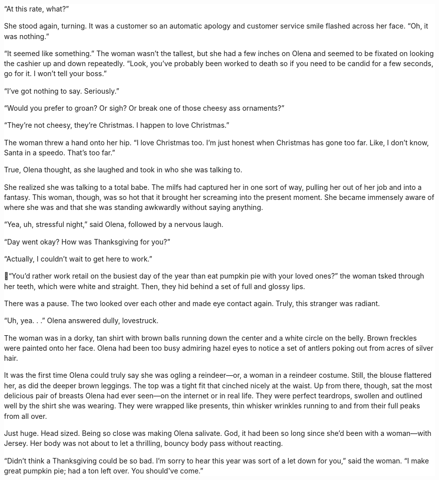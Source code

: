 “At this rate, what?” 
 
She stood again, turning. It was a customer so an automatic apology and customer service 
smile flashed across her face. “Oh, it was nothing.” 
 
“It seemed like something.” The woman wasn’t the tallest, but she had a few inches on Olena 
and seemed to be fixated on looking the cashier up and down repeatedly. “Look, you’ve 
probably been worked to death so if you need to be candid for a few seconds, go for it. I won’t 
tell your boss.” 
 
“I’ve got nothing to say. Seriously.” 
 
“Would you prefer to groan? Or sigh? Or break one of those cheesy ass ornaments?” 
 
“They’re not cheesy, they’re Christmas. I happen to love Christmas.” 
 
The woman threw a hand onto her hip. “I love Christmas too. I’m just honest when Christmas 
has gone too far. Like, I don’t know, Santa in a speedo. That’s too far.” 
 
True, Olena thought, as she laughed and took in who she was talking to.  
 
She realized she was talking to a total babe. The milfs had captured her in one sort of way, 
pulling her out of her job and into a fantasy. This woman, though, was so hot that it brought her 
screaming into the present moment. She became immensely aware of where she was and that 
she was standing awkwardly without saying anything.  
 
“Yea, uh, stressful night,” said Olena, followed by a nervous laugh.  
 
“Day went okay? How was Thanksgiving for you?”  
 
“Actually, I couldn’t wait to get here to work.” 
 

“You’d rather work retail on the busiest day of the year than eat pumpkin pie with your loved 
ones?” the woman tsked through her teeth, which were white and straight. Then, they hid 
behind a set of full and glossy lips. 
 
There was a pause. The two looked over each other and made eye contact again. Truly, this 
stranger was radiant.  
 
“Uh, yea. . .” Olena answered dully, lovestruck. 
 
The woman was in a dorky, tan shirt with brown balls running down the center and a white circle 
on the belly. Brown freckles were painted onto her face. Olena had been too busy admiring 
hazel eyes to notice a set of antlers poking out from acres of silver hair.  
 
It was the first time Olena could truly say she was ogling a reindeer—or, a woman in a reindeer 
costume. Still, the blouse flattered her, as did the deeper brown leggings. The top was a tight fit 
that cinched nicely at the waist. Up from there, though, sat the most delicious pair of breasts 
Olena had ever seen—on the internet or in real life. They were perfect teardrops, swollen and 
outlined well by the shirt she was wearing. They were wrapped like presents, thin whisker 
wrinkles running to and from their full peaks from all over.  
 
Just huge. Head sized. Being so close was making Olena salivate. God, it had been so long 
since she’d been with a woman—with Jersey. Her body was not about to let a thrilling, bouncy 
body pass without reacting.  
 
 “Didn’t think a Thanksgiving could be so bad. I’m sorry to hear this year was sort of a let down 
for you,” said the woman. “I make great pumpkin pie; had a ton left over. You should've come.” 
 